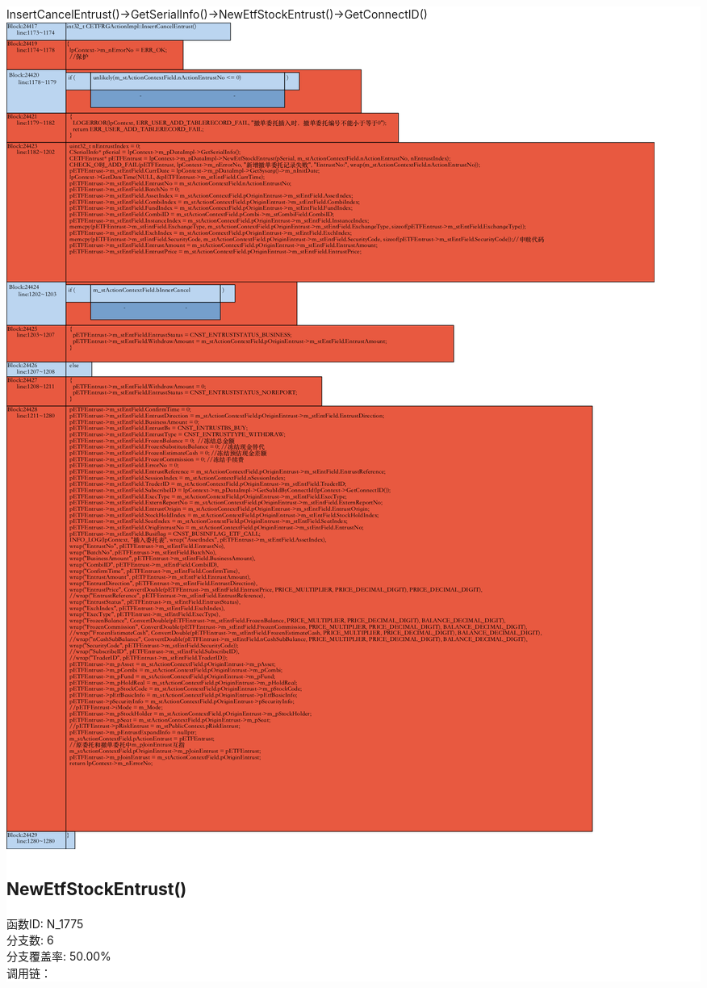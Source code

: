 InsertCancelEntrust()-&gt;GetSerialInfo()-&gt;NewEtfStockEntrust()-&gt;GetConnectID()<br><img alt="Alt Text" src="https://raw.githubusercontent.com/Brook108/abhs/main/InitCoverage//ReqOrderAction_Img/2569.png" /></p>
<h2 id="newetfstockentrust">NewEtfStockEntrust()</h2>
<p>函数ID: N_1775<br>分支数: 6<br>分支覆盖率: 50.00%<br>调用链：